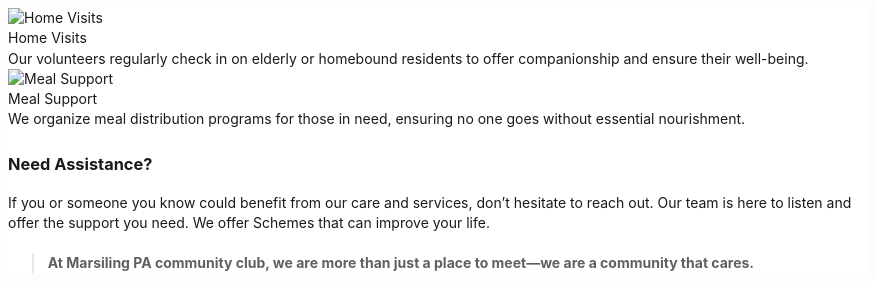 <img style="width: 100%" height="auto" width="100%" alt="Home Visits" src="https://placehold.co/600x400">
</div>
</div>
<div class="isomer-card-body">
<div class="isomer-card-title">Home Visits</div>
<div class="isomer-card-description">Our volunteers regularly check in on elderly or homebound residents to
offer companionship and ensure their well-being.</div>
</div>
</div>
<div class="isomer-card">
<div class="isomer-card-image">
<div class="isomer-image-wrapper">
<img style="width: 100%" height="auto" width="100%" alt="Meal Support" src="https://placehold.co/600x400">
</div>
</div>
<div class="isomer-card-body">
<div class="isomer-card-title">Meal Support</div>
<div class="isomer-card-description">We organize meal distribution programs for those in need, ensuring no
one goes without essential nourishment.</div>
</div>
</div>
</div>
<p></p>
<p></p>
<p></p>
<p></p>
<h3><strong>Need Assistance?</strong></h3>
<p>If you or someone you know could benefit from our care and services, don’t
hesitate to reach out. Our team is here to listen and offer the support
you need. We offer Schemes that can improve your life.</p>
<blockquote>
<h4>At Marsiling PA community club, we are more than just a place to meet—we are a community that cares.</h4>
</blockquote>
<p></p>